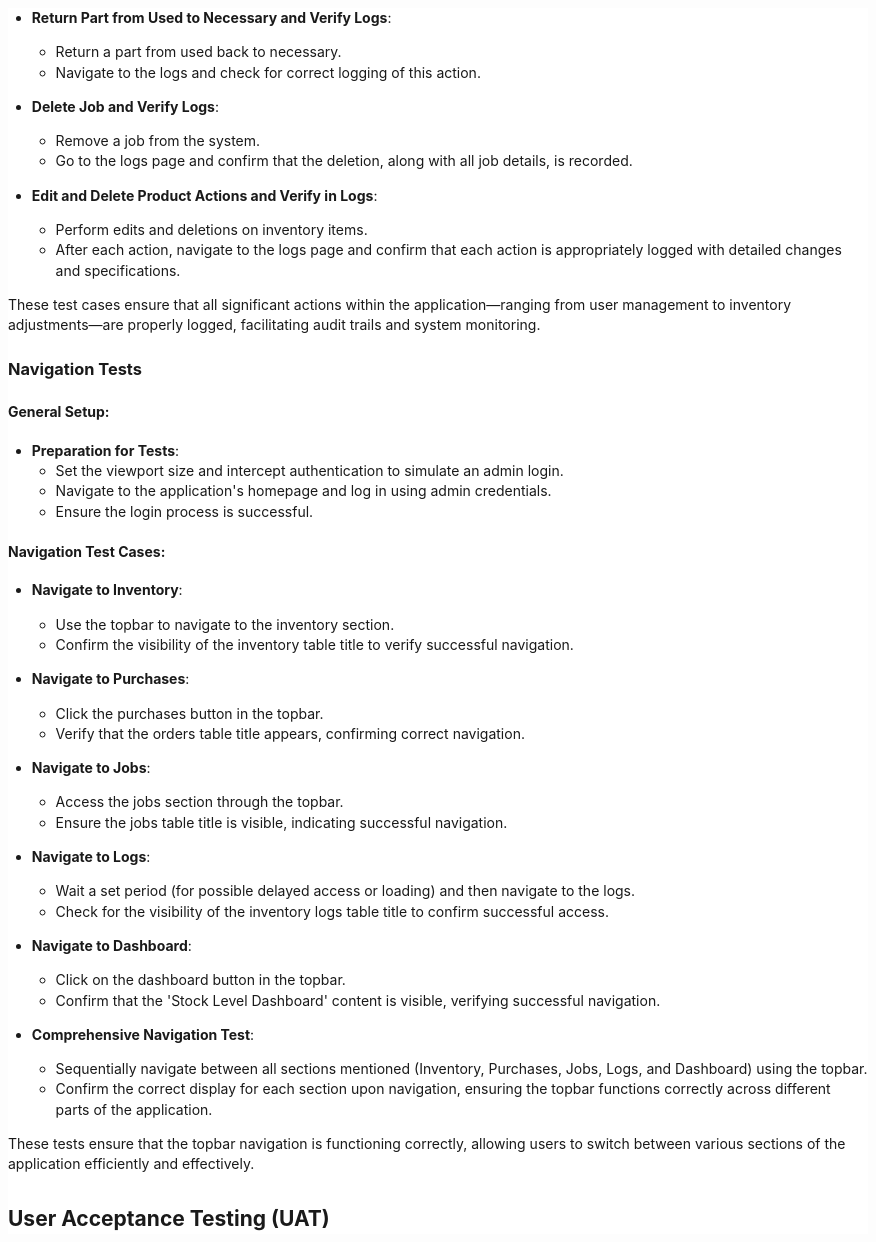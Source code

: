 - **Return Part from Used to Necessary and Verify Logs**:
  - Return a part from used back to necessary.
  - Navigate to the logs and check for correct logging of this action.

- **Delete Job and Verify Logs**:
  - Remove a job from the system.
  - Go to the logs page and confirm that the deletion, along with all job details, is recorded.

- **Edit and Delete Product Actions and Verify in Logs**:
  - Perform edits and deletions on inventory items.
  - After each action, navigate to the logs page and confirm that each action is appropriately logged with detailed changes and specifications.

These test cases ensure that all significant actions within the application—ranging from user management to inventory adjustments—are properly logged, facilitating audit trails and system monitoring.

### Navigation Tests
#### General Setup:
- **Preparation for Tests**:
  - Set the viewport size and intercept authentication to simulate an admin login.
  - Navigate to the application's homepage and log in using admin credentials.
  - Ensure the login process is successful.

#### Navigation Test Cases:
- **Navigate to Inventory**:
  - Use the topbar to navigate to the inventory section.
  - Confirm the visibility of the inventory table title to verify successful navigation.

- **Navigate to Purchases**:
  - Click the purchases button in the topbar.
  - Verify that the orders table title appears, confirming correct navigation.

- **Navigate to Jobs**:
  - Access the jobs section through the topbar.
  - Ensure the jobs table title is visible, indicating successful navigation.

- **Navigate to Logs**:
  - Wait a set period (for possible delayed access or loading) and then navigate to the logs.
  - Check for the visibility of the inventory logs table title to confirm successful access.

- **Navigate to Dashboard**:
  - Click on the dashboard button in the topbar.
  - Confirm that the 'Stock Level Dashboard' content is visible, verifying successful navigation.

- **Comprehensive Navigation Test**:
  - Sequentially navigate between all sections mentioned (Inventory, Purchases, Jobs, Logs, and Dashboard) using the topbar.
  - Confirm the correct display for each section upon navigation, ensuring the topbar functions correctly across different parts of the application.

These tests ensure that the topbar navigation is functioning correctly, allowing users to switch between various sections of the application efficiently and effectively.


## User Acceptance Testing (UAT)
